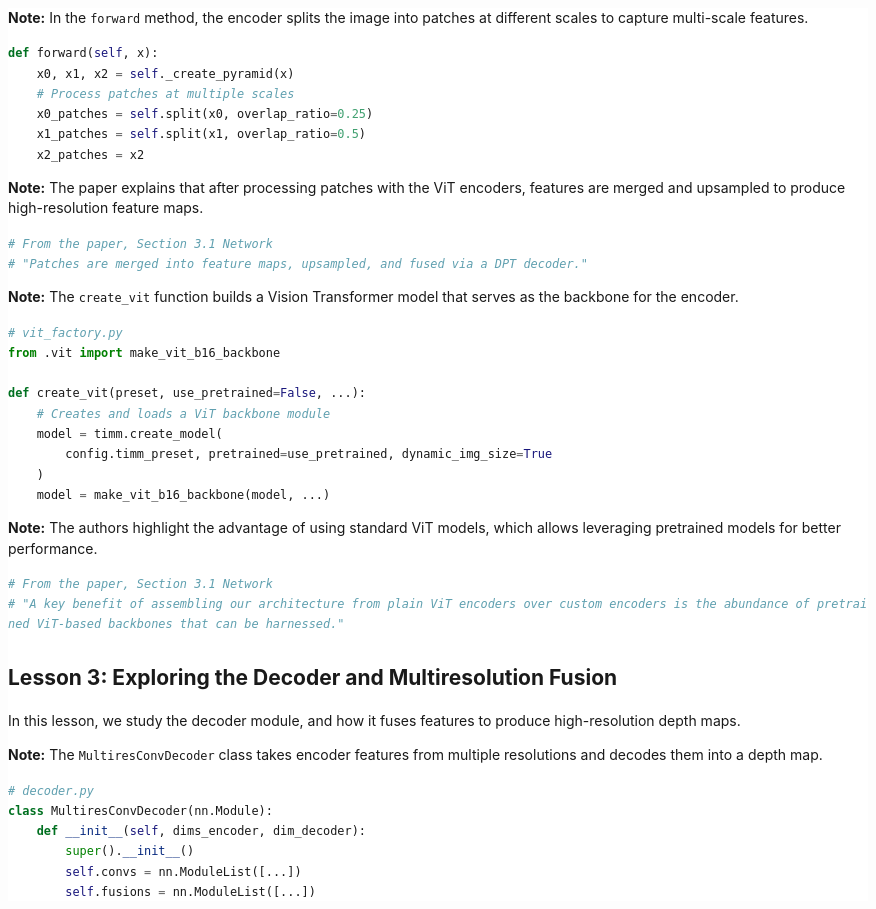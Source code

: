 **Note:** In the `forward` method, the encoder splits the image into patches at different scales to capture multi-scale features.

```python
def forward(self, x):
    x0, x1, x2 = self._create_pyramid(x)
    # Process patches at multiple scales
    x0_patches = self.split(x0, overlap_ratio=0.25)
    x1_patches = self.split(x1, overlap_ratio=0.5)
    x2_patches = x2
```

**Note:** The paper explains that after processing patches with the ViT encoders, features are merged and upsampled to produce high-resolution feature maps.

```python
# From the paper, Section 3.1 Network
# "Patches are merged into feature maps, upsampled, and fused via a DPT decoder."

```

**Note:** The `create_vit` function builds a Vision Transformer model that serves as the backbone for the encoder.

```python
# vit_factory.py
from .vit import make_vit_b16_backbone

def create_vit(preset, use_pretrained=False, ...):
    # Creates and loads a ViT backbone module
    model = timm.create_model(
        config.timm_preset, pretrained=use_pretrained, dynamic_img_size=True
    )
    model = make_vit_b16_backbone(model, ...)
```

**Note:** The authors highlight the advantage of using standard ViT models, which allows leveraging pretrained models for better performance.

```python
# From the paper, Section 3.1 Network
# "A key benefit of assembling our architecture from plain ViT encoders over custom encoders is the abundance of pretrained ViT-based backbones that can be harnessed."
```

## Lesson 3: Exploring the Decoder and Multiresolution Fusion

In this lesson, we study the decoder module, and how it fuses features to produce high-resolution depth maps.

**Note:** The `MultiresConvDecoder` class takes encoder features from multiple resolutions and decodes them into a depth map.

```python
# decoder.py
class MultiresConvDecoder(nn.Module):
    def __init__(self, dims_encoder, dim_decoder):
        super().__init__()
        self.convs = nn.ModuleList([...])
        self.fusions = nn.ModuleList([...])
```
